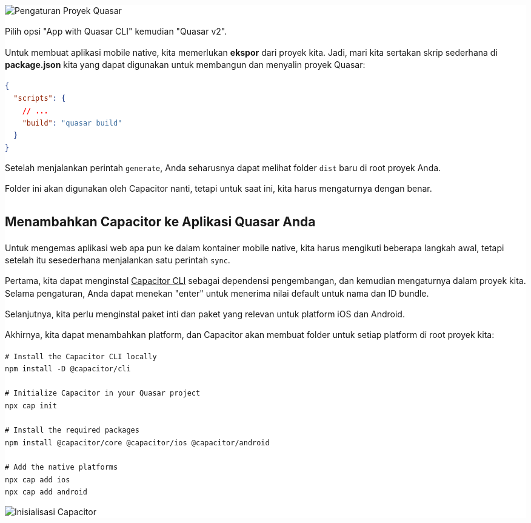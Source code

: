 ![Pengaturan Proyek Quasar](/quasar-setup.webp)

Pilih opsi "App with Quasar CLI" kemudian "Quasar v2".

Untuk membuat aplikasi mobile native, kita memerlukan **ekspor** dari proyek kita. Jadi, mari kita sertakan skrip sederhana di **package.json** kita yang dapat digunakan untuk membangun dan menyalin proyek Quasar:

```json
{
  "scripts": {
    // ...
    "build": "quasar build"
  }
}
```

Setelah menjalankan perintah `generate`, Anda seharusnya dapat melihat folder `dist` baru di root proyek Anda.

Folder ini akan digunakan oleh Capacitor nanti, tetapi untuk saat ini, kita harus mengaturnya dengan benar.

## Menambahkan Capacitor ke Aplikasi Quasar Anda

Untuk mengemas aplikasi web apa pun ke dalam kontainer mobile native, kita harus mengikuti beberapa langkah awal, tetapi setelah itu sesederhana menjalankan satu perintah `sync`.

Pertama, kita dapat menginstal [Capacitor CLI](https://capacitorjs.com/docs/cli/) sebagai dependensi pengembangan, dan kemudian mengaturnya dalam proyek kita. Selama pengaturan, Anda dapat menekan "enter" untuk menerima nilai default untuk nama dan ID bundle.

Selanjutnya, kita perlu menginstal paket inti dan paket yang relevan untuk platform iOS dan Android.

Akhirnya, kita dapat menambahkan platform, dan Capacitor akan membuat folder untuk setiap platform di root proyek kita:

```shell
# Install the Capacitor CLI locally
npm install -D @capacitor/cli

# Initialize Capacitor in your Quasar project
npx cap init

# Install the required packages
npm install @capacitor/core @capacitor/ios @capacitor/android

# Add the native platforms
npx cap add ios
npx cap add android
```

![Inisialisasi Capacitor](/capacitor-init.webp)
